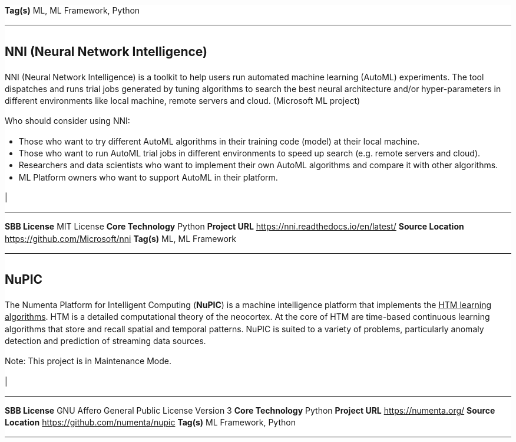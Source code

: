   **Tag(s)**            ML, ML Framework, Python
  --------------------- -------------------------------------------------

NNI (Neural Network Intelligence)
---------------------------------

NNI (Neural Network Intelligence) is a toolkit to help users run
automated machine learning (AutoML) experiments. The tool dispatches and
runs trial jobs generated by tuning algorithms to search the best neural
architecture and/or hyper-parameters in different environments like
local machine, remote servers and cloud. (Microsoft ML project)

Who should consider using NNI:

-   Those who want to try different AutoML algorithms in their training
    code (model) at their local machine.
-   Those who want to run AutoML trial jobs in different environments to
    speed up search (e.g. remote servers and cloud).
-   Researchers and data scientists who want to implement their own
    AutoML algorithms and compare it with other algorithms.
-   ML Platform owners who want to support AutoML in their platform.

| 

  --------------------- -----------------------------------------
  **SBB License**       MIT License
  **Core Technology**   Python
  **Project URL**       <https://nni.readthedocs.io/en/latest/>
  **Source Location**   <https://github.com/Microsoft/nni>
  **Tag(s)**            ML, ML Framework
  --------------------- -----------------------------------------

NuPIC
-----

The Numenta Platform for Intelligent Computing (**NuPIC**) is a machine
intelligence platform that implements the [HTM learning
algorithms](https://numenta.com/resources/papers-videos-and-more/). HTM
is a detailed computational theory of the neocortex. At the core of HTM
are time-based continuous learning algorithms that store and recall
spatial and temporal patterns. NuPIC is suited to a variety of problems,
particularly anomaly detection and prediction of streaming data sources.

Note: This project is in Maintenance Mode.

| 

  --------------------- ---------------------------------------------
  **SBB License**       GNU Affero General Public License Version 3
  **Core Technology**   Python
  **Project URL**       <https://numenta.org/>
  **Source Location**   <https://github.com/numenta/nupic>
  **Tag(s)**            ML Framework, Python
  --------------------- ---------------------------------------------
